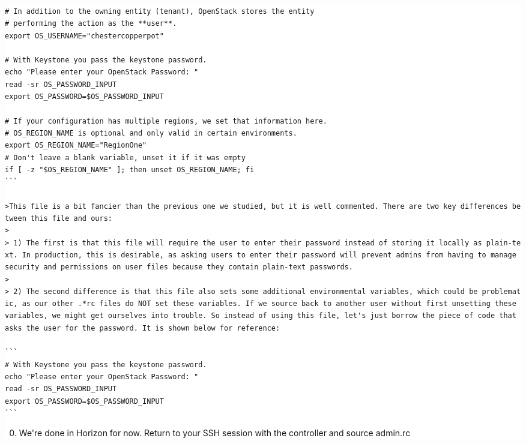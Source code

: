     # In addition to the owning entity (tenant), OpenStack stores the entity
    # performing the action as the **user**.
    export OS_USERNAME="chestercopperpot"

    # With Keystone you pass the keystone password.
    echo "Please enter your OpenStack Password: "
    read -sr OS_PASSWORD_INPUT
    export OS_PASSWORD=$OS_PASSWORD_INPUT

    # If your configuration has multiple regions, we set that information here.
    # OS_REGION_NAME is optional and only valid in certain environments.
    export OS_REGION_NAME="RegionOne"
    # Don't leave a blank variable, unset it if it was empty
    if [ -z "$OS_REGION_NAME" ]; then unset OS_REGION_NAME; fi
    ```
 
    >This file is a bit fancier than the previous one we studied, but it is well commented. There are two key differences between this file and ours:
    >
    > 1) The first is that this file will require the user to enter their password instead of storing it locally as plain-text. In production, this is desirable, as asking users to enter their password will prevent admins from having to manage security and permissions on user files because they contain plain-text passwords.
	>
    > 2) The second difference is that this file also sets some additional environmental variables, which could be problematic, as our other .*rc files do NOT set these variables. If we source back to another user without first unsetting these variables, we might get ourselves into trouble. So instead of using this file, let's just borrow the piece of code that asks the user for the password. It is shown below for reference:

    ```
    # With Keystone you pass the keystone password. 
    echo "Please enter your OpenStack Password: "
    read -sr OS_PASSWORD_INPUT
    export OS_PASSWORD=$OS_PASSWORD_INPUT
    ```
	
0. We're done in Horizon for now. Return to your SSH session with the controller and source admin.rc
